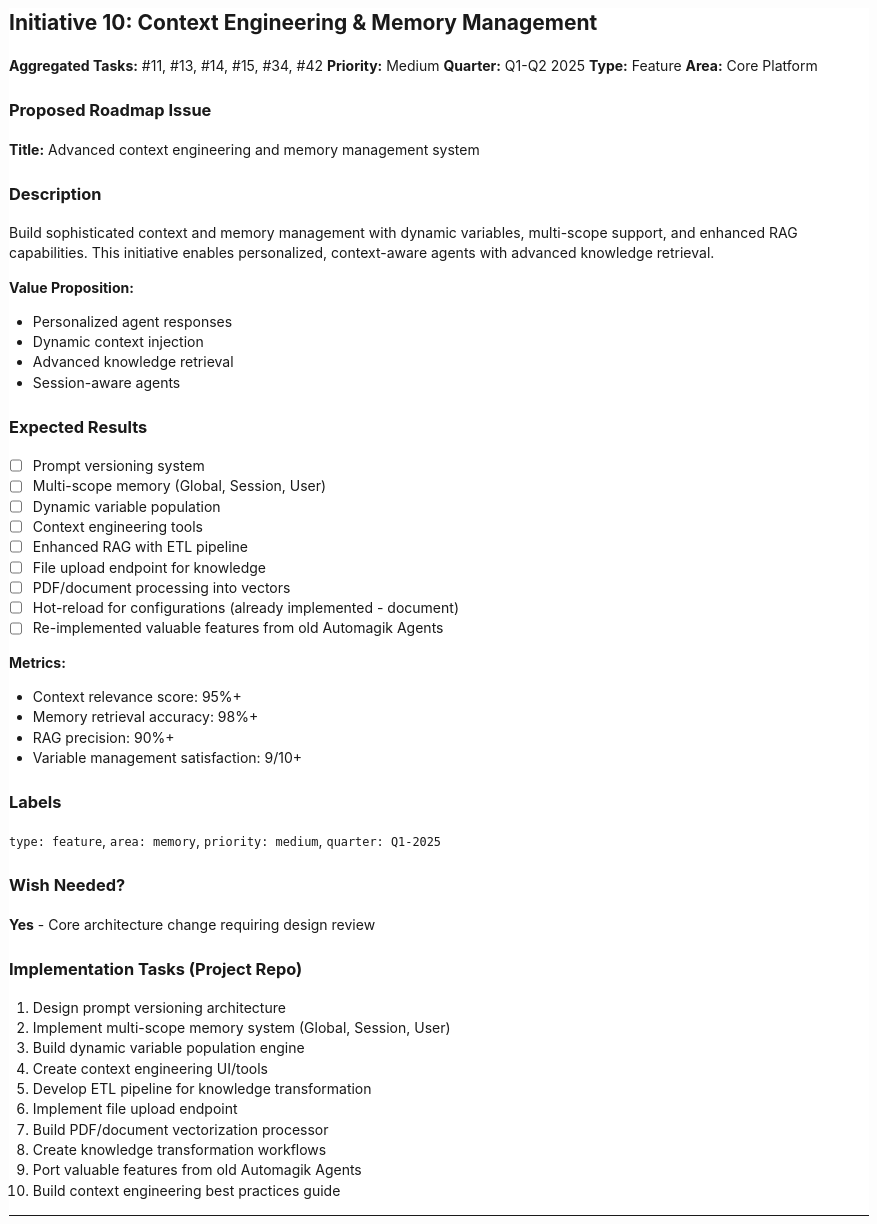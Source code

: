 
## Initiative 10: Context Engineering & Memory Management

**Aggregated Tasks:** #11, #13, #14, #15, #34, #42
**Priority:** Medium
**Quarter:** Q1-Q2 2025
**Type:** Feature
**Area:** Core Platform

### Proposed Roadmap Issue
**Title:** Advanced context engineering and memory management system

### Description
Build sophisticated context and memory management with dynamic variables, multi-scope support, and enhanced RAG capabilities. This initiative enables personalized, context-aware agents with advanced knowledge retrieval.

**Value Proposition:**
- Personalized agent responses
- Dynamic context injection
- Advanced knowledge retrieval
- Session-aware agents

### Expected Results
- [ ] Prompt versioning system
- [ ] Multi-scope memory (Global, Session, User)
- [ ] Dynamic variable population
- [ ] Context engineering tools
- [ ] Enhanced RAG with ETL pipeline
- [ ] File upload endpoint for knowledge
- [ ] PDF/document processing into vectors
- [ ] Hot-reload for configurations (already implemented - document)
- [ ] Re-implemented valuable features from old Automagik Agents

**Metrics:**
- Context relevance score: 95%+
- Memory retrieval accuracy: 98%+
- RAG precision: 90%+
- Variable management satisfaction: 9/10+

### Labels
`type: feature`, `area: memory`, `priority: medium`, `quarter: Q1-2025`

### Wish Needed?
**Yes** - Core architecture change requiring design review

### Implementation Tasks (Project Repo)
1. Design prompt versioning architecture
2. Implement multi-scope memory system (Global, Session, User)
3. Build dynamic variable population engine
4. Create context engineering UI/tools
5. Develop ETL pipeline for knowledge transformation
6. Implement file upload endpoint
7. Build PDF/document vectorization processor
8. Create knowledge transformation workflows
9. Port valuable features from old Automagik Agents
10. Build context engineering best practices guide

---